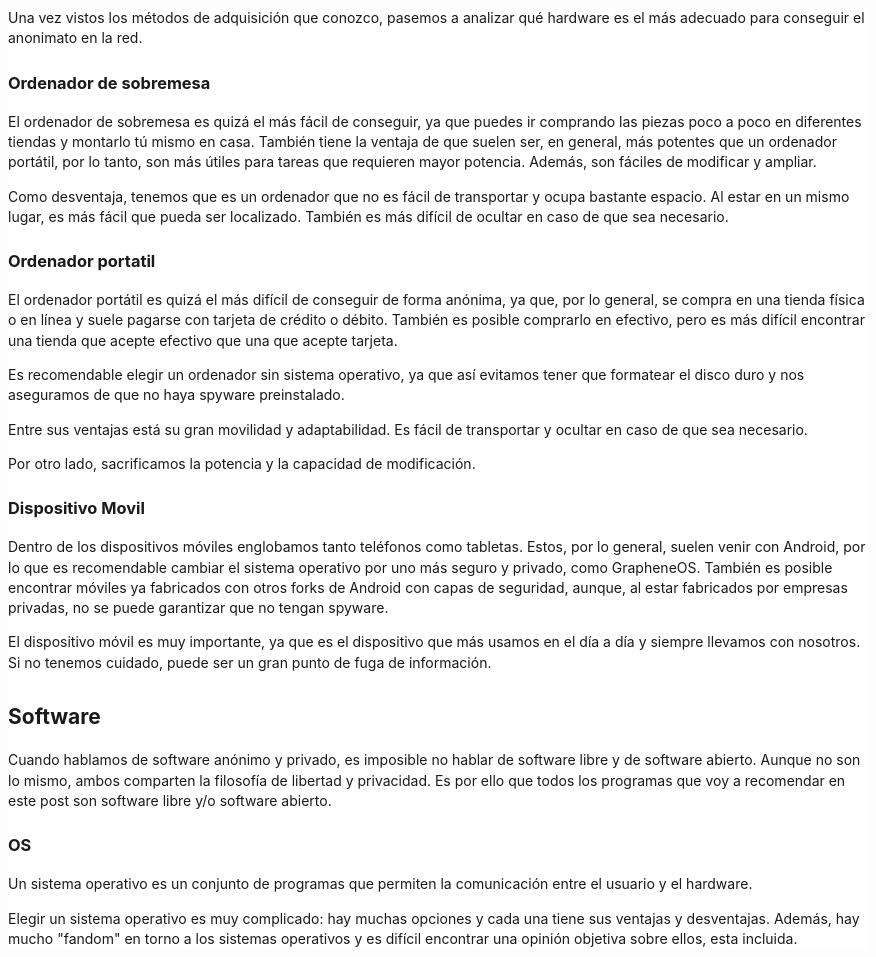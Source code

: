 Una vez vistos los métodos de adquisición que conozco, pasemos a analizar qué hardware es el más adecuado para conseguir el anonimato en la red.

### Ordenador de sobremesa

El ordenador de sobremesa es quizá el más fácil de conseguir, ya que puedes ir comprando las piezas poco a poco en diferentes tiendas y montarlo tú mismo en casa. También tiene la ventaja de que suelen ser, en general, más potentes que un ordenador portátil, por lo tanto, son más útiles para tareas que requieren mayor potencia. Además, son fáciles de modificar y ampliar.

Como desventaja, tenemos que es un ordenador que no es fácil de transportar y ocupa bastante espacio. Al estar en un mismo lugar, es más fácil que pueda ser localizado. También es más difícil de ocultar en caso de que sea necesario.

### Ordenador portatil

El ordenador portátil es quizá el más difícil de conseguir de forma anónima, ya que, por lo general, se compra en una tienda física o en línea y suele pagarse con tarjeta de crédito o débito. También es posible comprarlo en efectivo, pero es más difícil encontrar una tienda que acepte efectivo que una que acepte tarjeta.

Es recomendable elegir un ordenador sin sistema operativo, ya que así evitamos tener que formatear el disco duro y nos aseguramos de que no haya spyware preinstalado.

Entre sus ventajas está su gran movilidad y adaptabilidad. Es fácil de transportar y ocultar en caso de que sea necesario.

Por otro lado, sacrificamos la potencia y la capacidad de modificación.

### Dispositivo Movil

Dentro de los dispositivos móviles englobamos tanto teléfonos como tabletas. Estos, por lo general, suelen venir con Android, por lo que es recomendable cambiar el sistema operativo por uno más seguro y privado, como GrapheneOS. También es posible encontrar móviles ya fabricados con otros forks de Android con capas de seguridad, aunque, al estar fabricados por empresas privadas, no se puede garantizar que no tengan spyware.

El dispositivo móvil es muy importante, ya que es el dispositivo que más usamos en el día a día y siempre llevamos con nosotros. Si no tenemos cuidado, puede ser un gran punto de fuga de información.

## Software

Cuando hablamos de software anónimo y privado, es imposible no hablar de software libre y de software abierto. Aunque no son lo mismo, ambos comparten la filosofía de libertad y privacidad. Es por ello que todos los programas que voy a recomendar en este post son software libre y/o software abierto.

### OS

Un sistema operativo es un conjunto de programas que permiten la comunicación entre el usuario y el hardware.

Elegir un sistema operativo es muy complicado: hay muchas opciones y cada una tiene sus ventajas y desventajas. Además, hay mucho "fandom" en torno a los sistemas operativos y es difícil encontrar una opinión objetiva sobre ellos, esta incluida.
